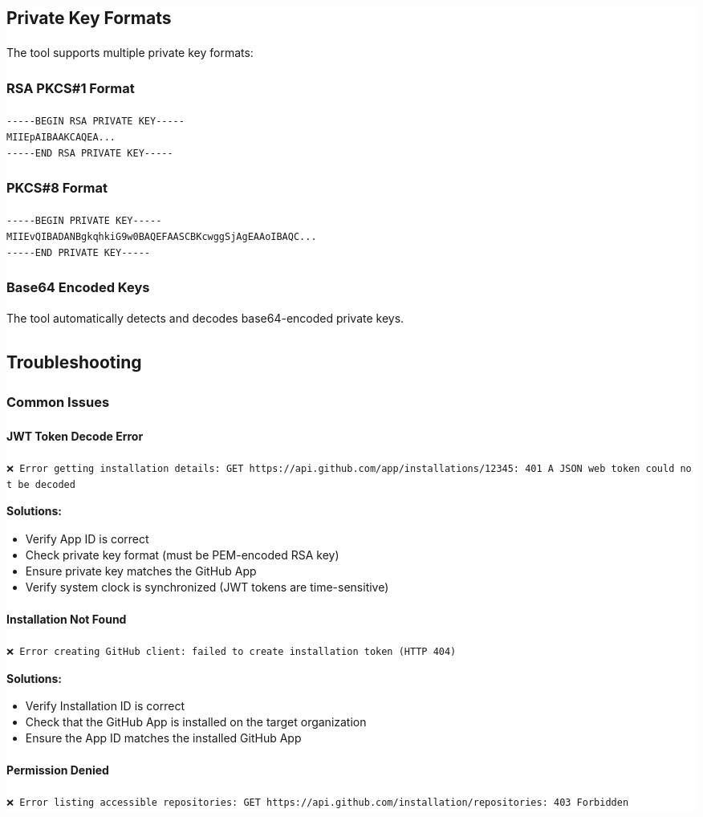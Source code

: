 ```
```

## Private Key Formats

The tool supports multiple private key formats:

### RSA PKCS#1 Format
```
-----BEGIN RSA PRIVATE KEY-----
MIIEpAIBAAKCAQEA...
-----END RSA PRIVATE KEY-----
```

### PKCS#8 Format
```
-----BEGIN PRIVATE KEY-----
MIIEvQIBADANBgkqhkiG9w0BAQEFAASCBKcwggSjAgEAAoIBAQC...
-----END PRIVATE KEY-----
```

### Base64 Encoded Keys
The tool automatically detects and decodes base64-encoded private keys.

## Troubleshooting

### Common Issues

#### JWT Token Decode Error
```
❌ Error getting installation details: GET https://api.github.com/app/installations/12345: 401 A JSON web token could not be decoded
```

**Solutions:**
- Verify App ID is correct
- Check private key format (must be PEM-encoded RSA key)
- Ensure private key matches the GitHub App
- Verify system clock is synchronized (JWT tokens are time-sensitive)

#### Installation Not Found
```
❌ Error creating GitHub client: failed to create installation token (HTTP 404)
```

**Solutions:**
- Verify Installation ID is correct
- Check that the GitHub App is installed on the target organization
- Ensure the App ID matches the installed GitHub App

#### Permission Denied
```
❌ Error listing accessible repositories: GET https://api.github.com/installation/repositories: 403 Forbidden
```
